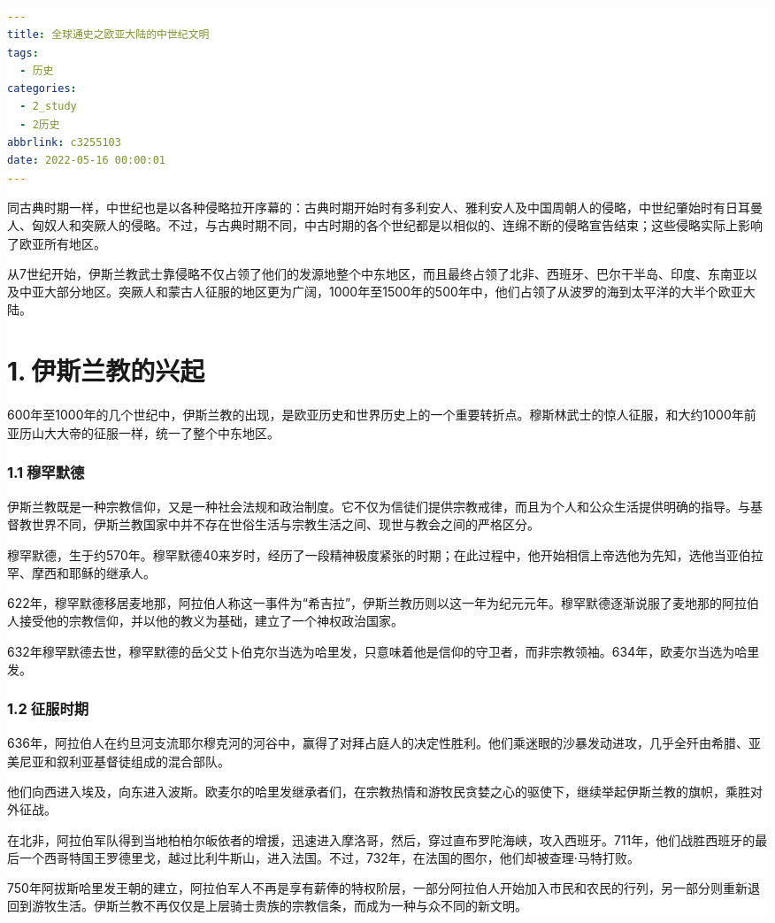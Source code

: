 ```yaml
---
title: 全球通史之欧亚大陆的中世纪文明
tags:
  - 历史
categories:
  - 2_study
  - 2历史
abbrlink: c3255103
date: 2022-05-16 00:00:01
---
```


同古典时期一样，中世纪也是以各种侵略拉开序幕的：古典时期开始时有多利安人、雅利安人及中国周朝人的侵略，中世纪肇始时有日耳曼人、匈奴人和突厥人的侵略。不过，与古典时期不同，中古时期的各个世纪都是以相似的、连绵不断的侵略宣告结束；这些侵略实际上影响了欧亚所有地区。

从7世纪开始，伊斯兰教武士靠侵略不仅占领了他们的发源地整个中东地区，而且最终占领了北非、西班牙、巴尔干半岛、印度、东南亚以及中亚大部分地区。突厥人和蒙古人征服的地区更为广阔，1000年至1500年的500年中，他们占领了从波罗的海到太平洋的大半个欧亚大陆。



# 1. 伊斯兰教的兴起

600年至1000年的几个世纪中，伊斯兰教的出现，是欧亚历史和世界历史上的一个重要转折点。穆斯林武士的惊人征服，和大约1000年前亚历山大大帝的征服一样，统一了整个中东地区。

### 1.1 穆罕默德

伊斯兰教既是一种宗教信仰，又是一种社会法规和政治制度。它不仅为信徒们提供宗教戒律，而且为个人和公众生活提供明确的指导。与基督教世界不同，伊斯兰教国家中并不存在世俗生活与宗教生活之间、现世与教会之间的严格区分。

穆罕默德，生于约570年。穆罕默德40来岁时，经历了一段精神极度紧张的时期；在此过程中，他开始相信上帝选他为先知，选他当亚伯拉罕、摩西和耶稣的继承人。

622年，穆罕默德移居麦地那，阿拉伯人称这一事件为“希吉拉”，伊斯兰教历则以这一年为纪元元年。穆罕默德逐渐说服了麦地那的阿拉伯人接受他的宗教信仰，并以他的教义为基础，建立了一个神权政治国家。

632年穆罕默德去世，穆罕默德的岳父艾卜伯克尔当选为哈里发，只意味着他是信仰的守卫者，而非宗教领袖。634年，欧麦尔当选为哈里发。

### 1.2  征服时期

636年，阿拉伯人在约旦河支流耶尔穆克河的河谷中，赢得了对拜占庭人的决定性胜利。他们乘迷眼的沙暴发动进攻，几乎全歼由希腊、亚美尼亚和叙利亚基督徒组成的混合部队。

他们向西进入埃及，向东进入波斯。欧麦尔的哈里发继承者们，在宗教热情和游牧民贪婪之心的驱使下，继续举起伊斯兰教的旗帜，乘胜对外征战。

在北非，阿拉伯军队得到当地柏柏尔皈依者的增援，迅速进入摩洛哥，然后，穿过直布罗陀海峡，攻入西班牙。711年，他们战胜西班牙的最后一个西哥特国王罗德里戈，越过比利牛斯山，进入法国。不过，732年，在法国的图尔，他们却被查理·马特打败。

750年阿拔斯哈里发王朝的建立，阿拉伯军人不再是享有薪俸的特权阶层，一部分阿拉伯人开始加入市民和农民的行列，另一部分则重新退回到游牧生活。伊斯兰教不再仅仅是上层骑士贵族的宗教信条，而成为一种与众不同的新文明。
